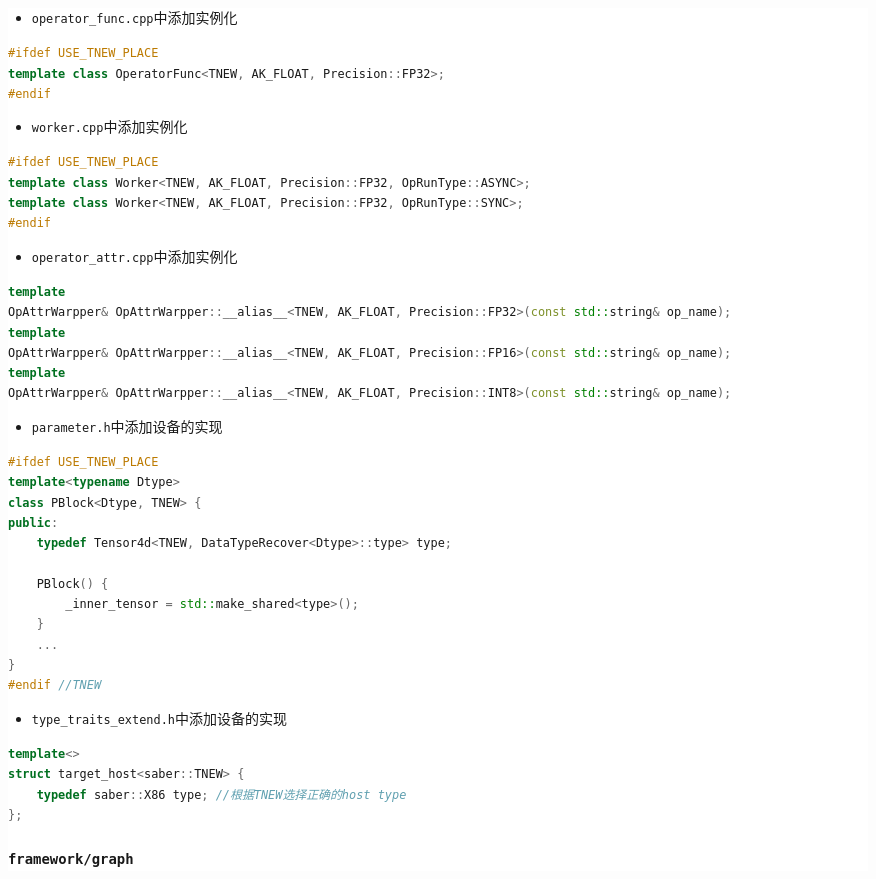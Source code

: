 * `operator_func.cpp`中添加实例化

```c++
#ifdef USE_TNEW_PLACE
template class OperatorFunc<TNEW, AK_FLOAT, Precision::FP32>;
#endif
```

* `worker.cpp`中添加实例化

```c++
#ifdef USE_TNEW_PLACE
template class Worker<TNEW, AK_FLOAT, Precision::FP32, OpRunType::ASYNC>;
template class Worker<TNEW, AK_FLOAT, Precision::FP32, OpRunType::SYNC>;
#endif
```

* `operator_attr.cpp`中添加实例化

```c++
template
OpAttrWarpper& OpAttrWarpper::__alias__<TNEW, AK_FLOAT, Precision::FP32>(const std::string& op_name);
template
OpAttrWarpper& OpAttrWarpper::__alias__<TNEW, AK_FLOAT, Precision::FP16>(const std::string& op_name);
template
OpAttrWarpper& OpAttrWarpper::__alias__<TNEW, AK_FLOAT, Precision::INT8>(const std::string& op_name);
```

* `parameter.h`中添加设备的实现

```c++
#ifdef USE_TNEW_PLACE
template<typename Dtype>
class PBlock<Dtype, TNEW> {
public:
	typedef Tensor4d<TNEW, DataTypeRecover<Dtype>::type> type;

	PBlock() {
		_inner_tensor = std::make_shared<type>(); 
	}
	...
}
#endif //TNEW
```

* `type_traits_extend.h`中添加设备的实现

```c++
template<>
struct target_host<saber::TNEW> {
    typedef saber::X86 type; //根据TNEW选择正确的host type
};
```

### `framework/graph`
